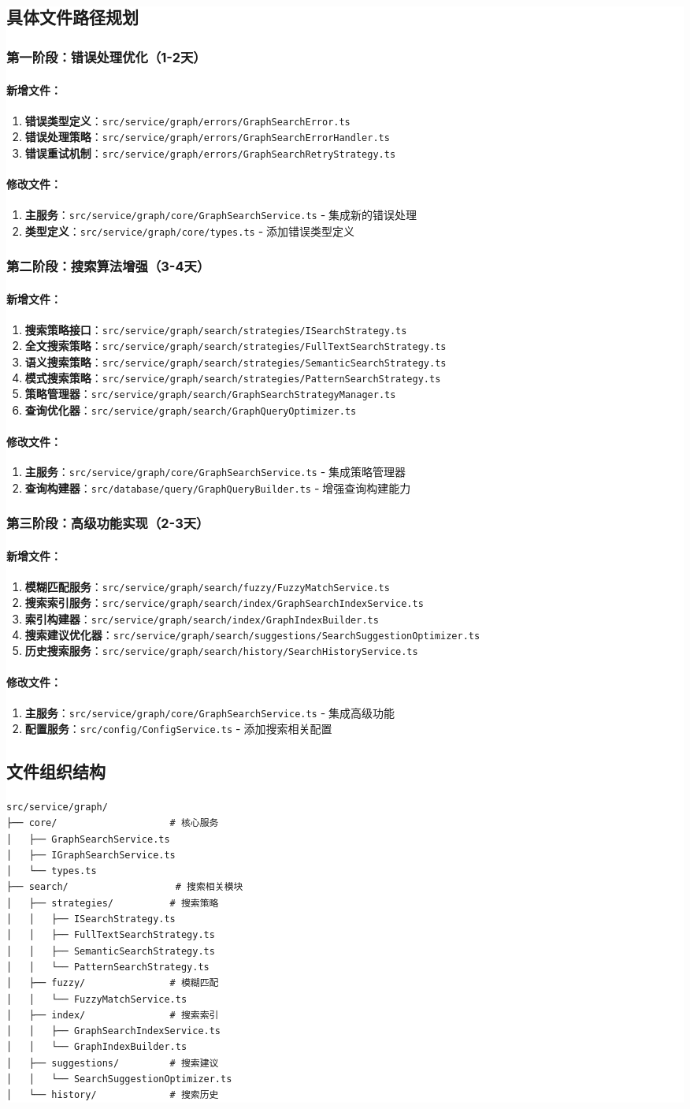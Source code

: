 ## 具体文件路径规划

### 第一阶段：错误处理优化（1-2天）

#### 新增文件：
1. **错误类型定义**：`src/service/graph/errors/GraphSearchError.ts`
2. **错误处理策略**：`src/service/graph/errors/GraphSearchErrorHandler.ts`
3. **错误重试机制**：`src/service/graph/errors/GraphSearchRetryStrategy.ts`

#### 修改文件：
1. **主服务**：`src/service/graph/core/GraphSearchService.ts` - 集成新的错误处理
2. **类型定义**：`src/service/graph/core/types.ts` - 添加错误类型定义

### 第二阶段：搜索算法增强（3-4天）

#### 新增文件：
1. **搜索策略接口**：`src/service/graph/search/strategies/ISearchStrategy.ts`
2. **全文搜索策略**：`src/service/graph/search/strategies/FullTextSearchStrategy.ts`
3. **语义搜索策略**：`src/service/graph/search/strategies/SemanticSearchStrategy.ts`
4. **模式搜索策略**：`src/service/graph/search/strategies/PatternSearchStrategy.ts`
5. **策略管理器**：`src/service/graph/search/GraphSearchStrategyManager.ts`
6. **查询优化器**：`src/service/graph/search/GraphQueryOptimizer.ts`

#### 修改文件：
1. **主服务**：`src/service/graph/core/GraphSearchService.ts` - 集成策略管理器
2. **查询构建器**：`src/database/query/GraphQueryBuilder.ts` - 增强查询构建能力

### 第三阶段：高级功能实现（2-3天）

#### 新增文件：
1. **模糊匹配服务**：`src/service/graph/search/fuzzy/FuzzyMatchService.ts`
2. **搜索索引服务**：`src/service/graph/search/index/GraphSearchIndexService.ts`
3. **索引构建器**：`src/service/graph/search/index/GraphIndexBuilder.ts`
4. **搜索建议优化器**：`src/service/graph/search/suggestions/SearchSuggestionOptimizer.ts`
5. **历史搜索服务**：`src/service/graph/search/history/SearchHistoryService.ts`

#### 修改文件：
1. **主服务**：`src/service/graph/core/GraphSearchService.ts` - 集成高级功能
2. **配置服务**：`src/config/ConfigService.ts` - 添加搜索相关配置

## 文件组织结构

```
src/service/graph/
├── core/                    # 核心服务
│   ├── GraphSearchService.ts
│   ├── IGraphSearchService.ts
│   └── types.ts
├── search/                   # 搜索相关模块
│   ├── strategies/          # 搜索策略
│   │   ├── ISearchStrategy.ts
│   │   ├── FullTextSearchStrategy.ts
│   │   ├── SemanticSearchStrategy.ts
│   │   └── PatternSearchStrategy.ts
│   ├── fuzzy/               # 模糊匹配
│   │   └── FuzzyMatchService.ts
│   ├── index/               # 搜索索引
│   │   ├── GraphSearchIndexService.ts
│   │   └── GraphIndexBuilder.ts
│   ├── suggestions/         # 搜索建议
│   │   └── SearchSuggestionOptimizer.ts
│   └── history/             # 搜索历史
```